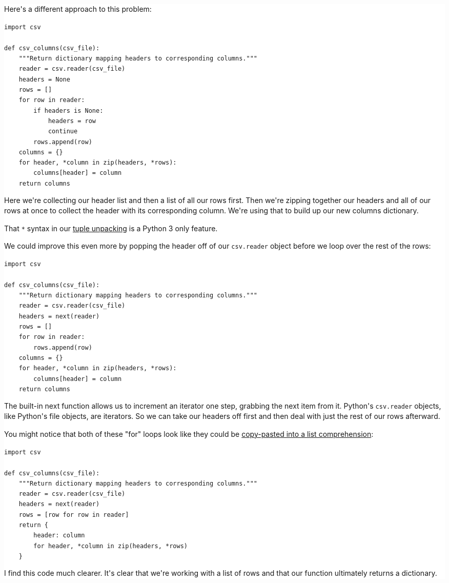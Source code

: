 Here's a different approach to this problem:
```
import csv

def csv_columns(csv_file):
    """Return dictionary mapping headers to corresponding columns."""
    reader = csv.reader(csv_file)
    headers = None
    rows = []
    for row in reader:
        if headers is None:
            headers = row
            continue
        rows.append(row)
    columns = {}
    for header, *column in zip(headers, *rows):
        columns[header] = column
    return columns
```
Here we're collecting our header list and then a list of all our rows first. Then we're zipping together our headers and all of our rows at once to collect the header with its corresponding column. We're using that to build up our new columns dictionary.

That `*` syntax in our [tuple unpacking](http://treyhunner.com/2018/03/tuple-unpacking-improves-python-code-readability/) is a Python 3 only feature.

We could improve this even more by popping the header off of our `csv.reader` object before we loop over the rest of the rows:
```
import csv

def csv_columns(csv_file):
    """Return dictionary mapping headers to corresponding columns."""
    reader = csv.reader(csv_file)
    headers = next(reader)
    rows = []
    for row in reader:
        rows.append(row)
    columns = {}
    for header, *column in zip(headers, *rows):
        columns[header] = column
    return columns
```
The built-in next function allows us to increment an iterator one step, grabbing the next item from it. Python's `csv.reader` objects, like Python's file objects, are iterators. So we can take our headers off first and then deal with just the rest of our rows afterward.

You might notice that both of these "for" loops look like they could be [copy-pasted into a list comprehension](http://treyhunner.com/2015/12/python-list-comprehensions-now-in-color/):
```
import csv

def csv_columns(csv_file):
    """Return dictionary mapping headers to corresponding columns."""
    reader = csv.reader(csv_file)
    headers = next(reader)
    rows = [row for row in reader]
    return {
        header: column
        for header, *column in zip(headers, *rows)
    }
```
I find this code much clearer. It's clear that we're working with a list of rows and that our function ultimately returns a dictionary.

